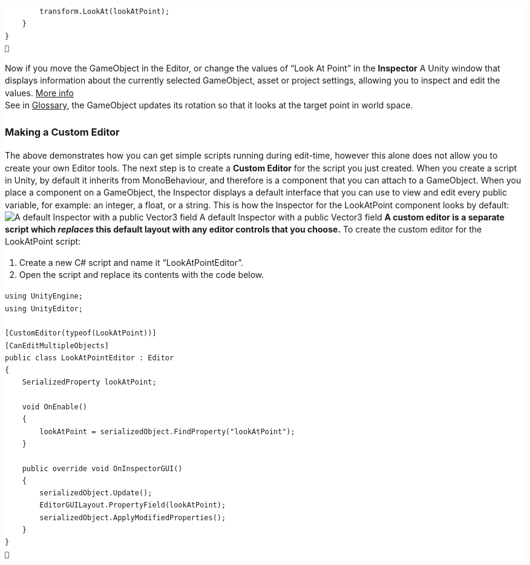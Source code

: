 ```
        transform.LookAt(lookAtPoint);
    }
}

```

Now if you move the GameObject in the Editor, or change the values of “Look At Point” in the **Inspector** A Unity window that displays information about the currently selected GameObject, asset or project settings, allowing you to inspect and edit the values. [More info](https://docs.unity3d.com/6000.0/Documentation/Manual/UsingTheInspector.html)  
See in [Glossary](https://docs.unity3d.com/6000.0/Documentation/Manual/Glossary.html#Inspector), the GameObject updates its rotation so that it looks at the target point in world space.
### Making a Custom Editor
The above demonstrates how you can get simple scripts running during edit-time, however this alone does not allow you to create your own Editor tools. The next step is to create a **Custom Editor** for the script you just created.
When you create a script in Unity, by default it inherits from MonoBehaviour, and therefore is a component that you can attach to a GameObject. When you place a component on a GameObject, the Inspector displays a default interface that you can use to view and edit every public variable, for example: an integer, a float, or a string.
This is how the Inspector for the LookAtPoint component looks by default:
![A default Inspector with a public Vector3 field](https://docs.unity3d.com/6000.0/Documentation/uploads/Main/NoCustomInspector.png) A default Inspector with a public Vector3 field
**A custom editor is a separate script which _replaces_ this default layout with any editor controls that you choose.**
To create the custom editor for the LookAtPoint script:
  1. Create a new C# script and name it “LookAtPointEditor”.
  2. Open the script and replace its contents with the code below.

```
using UnityEngine;
using UnityEditor;

[CustomEditor(typeof(LookAtPoint))]
[CanEditMultipleObjects]
public class LookAtPointEditor : Editor 
{
    SerializedProperty lookAtPoint;
    
    void OnEnable()
    {
        lookAtPoint = serializedObject.FindProperty("lookAtPoint");
    }

    public override void OnInspectorGUI()
    {
        serializedObject.Update();
        EditorGUILayout.PropertyField(lookAtPoint);
        serializedObject.ApplyModifiedProperties();
    }
}

```
